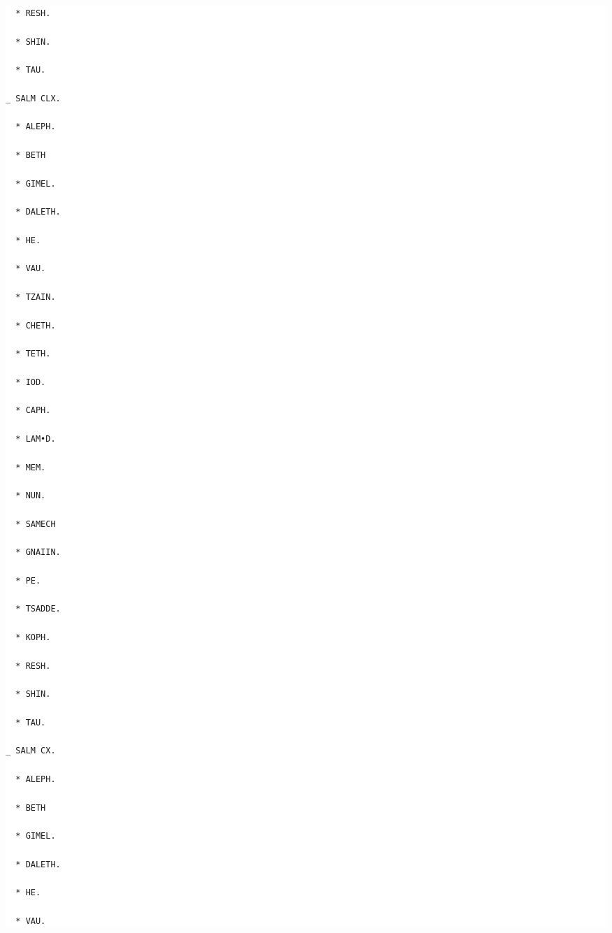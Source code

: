       * RESH.

      * SHIN.

      * TAU.

    _ SALM CLX.

      * ALEPH.

      * BETH

      * GIMEL.

      * DALETH.

      * HE.

      * VAU.

      * TZAIN.

      * CHETH.

      * TETH.

      * IOD.

      * CAPH.

      * LAM•D.

      * MEM.

      * NUN.

      * SAMECH

      * GNAIIN.

      * PE.

      * TSADDE.

      * KOPH.

      * RESH.

      * SHIN.

      * TAU.

    _ SALM CX.

      * ALEPH.

      * BETH

      * GIMEL.

      * DALETH.

      * HE.

      * VAU.
